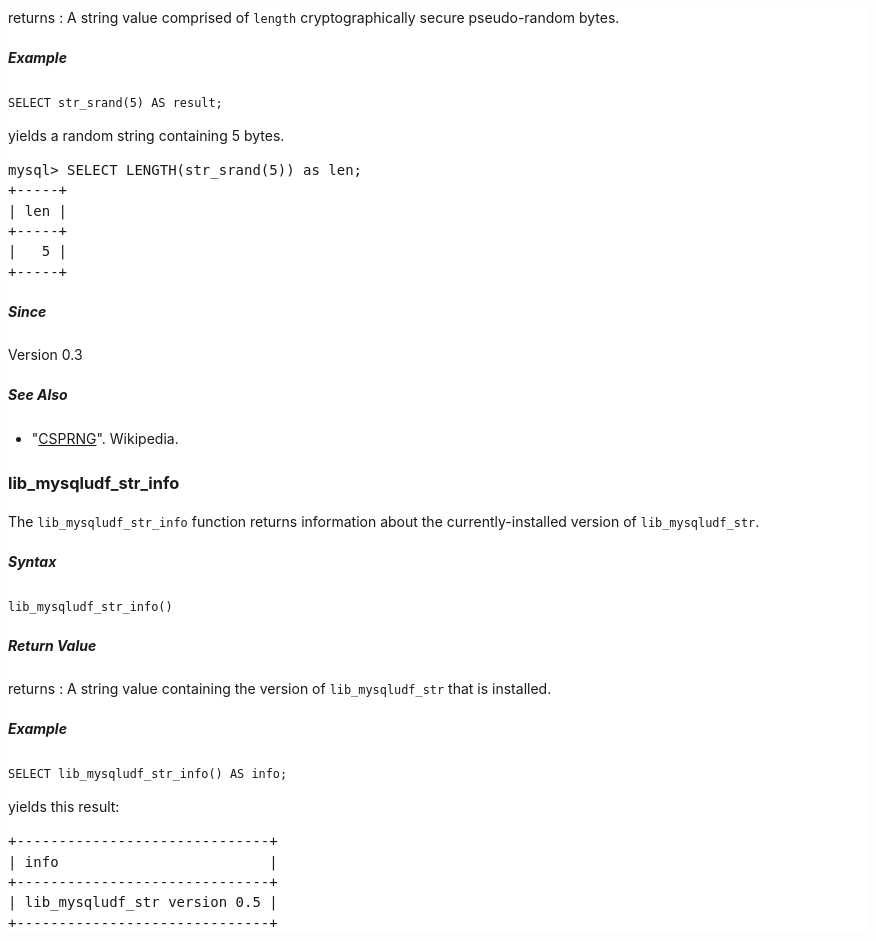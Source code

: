 returns
:   A string value comprised of `length` cryptographically secure pseudo-random bytes.

##### Example

    SELECT str_srand(5) AS result;
	
yields a random string containing 5 bytes.

<pre>
mysql&gt; SELECT LENGTH(str_srand(5)) as len;
+-----+
| len |
+-----+
|   5 |
+-----+
</pre>

##### Since

Version 0.3

##### See Also

  * "[CSPRNG](https://en.wikipedia.org/wiki/CSPRNG)". Wikipedia.

### lib_mysqludf_str_info

The `lib_mysqludf_str_info` function returns information about the currently-installed version of `lib_mysqludf_str`.

##### Syntax

    lib_mysqludf_str_info()

##### Return Value

returns
:   A string value containing the version of `lib_mysqludf_str` that is installed.

##### Example

    SELECT lib_mysqludf_str_info() AS info;
	
yields this result:

<pre>
+------------------------------+
| info                         |
+------------------------------+
| lib_mysqludf_str version 0.5 |
+------------------------------+
</pre>
